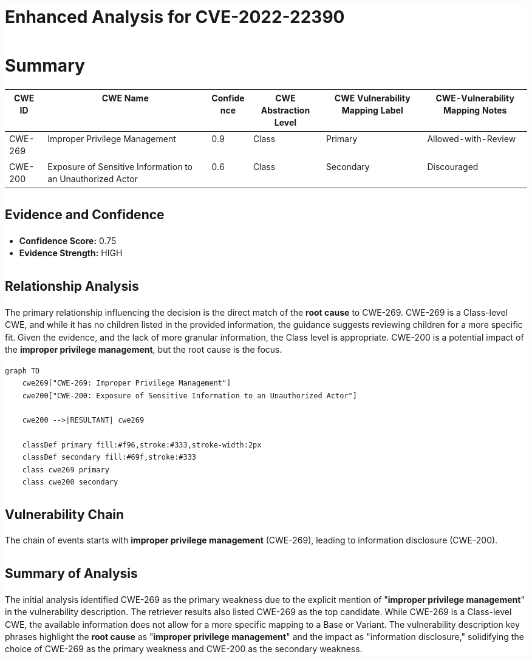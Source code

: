 # Enhanced Analysis for CVE-2022-22390

# Summary
| CWE ID | CWE Name | Confidence | CWE Abstraction Level | CWE Vulnerability Mapping Label | CWE-Vulnerability Mapping Notes |
|---|---|---|---|---|---|
| CWE-269 | Improper Privilege Management | 0.9 | Class | Primary | Allowed-with-Review |
| CWE-200 | Exposure of Sensitive Information to an Unauthorized Actor | 0.6 | Class | Secondary | Discouraged |

## Evidence and Confidence

*   **Confidence Score:** 0.75
*   **Evidence Strength:** HIGH

## Relationship Analysis
The primary relationship influencing the decision is the direct match of the **root cause** to CWE-269. CWE-269 is a Class-level CWE, and while it has no children listed in the provided information, the guidance suggests reviewing children for a more specific fit. Given the evidence, and the lack of more granular information, the Class level is appropriate. CWE-200 is a potential impact of the **improper privilege management**, but the root cause is the focus.

```mermaid
graph TD
    cwe269["CWE-269: Improper Privilege Management"]
    cwe200["CWE-200: Exposure of Sensitive Information to an Unauthorized Actor"]
    
    cwe200 -->|RESULTANT| cwe269

    classDef primary fill:#f96,stroke:#333,stroke-width:2px
    classDef secondary fill:#69f,stroke:#333
    class cwe269 primary
    class cwe200 secondary
```

## Vulnerability Chain
The chain of events starts with **improper privilege management** (CWE-269), leading to information disclosure (CWE-200).

## Summary of Analysis
The initial analysis identified CWE-269 as the primary weakness due to the explicit mention of "**improper privilege management**" in the vulnerability description. The retriever results also listed CWE-269 as the top candidate. While CWE-269 is a Class-level CWE, the available information does not allow for a more specific mapping to a Base or Variant. The vulnerability description key phrases highlight the **root cause** as "**improper privilege management**" and the impact as "information disclosure," solidifying the choice of CWE-269 as the primary weakness and CWE-200 as the secondary weakness.

